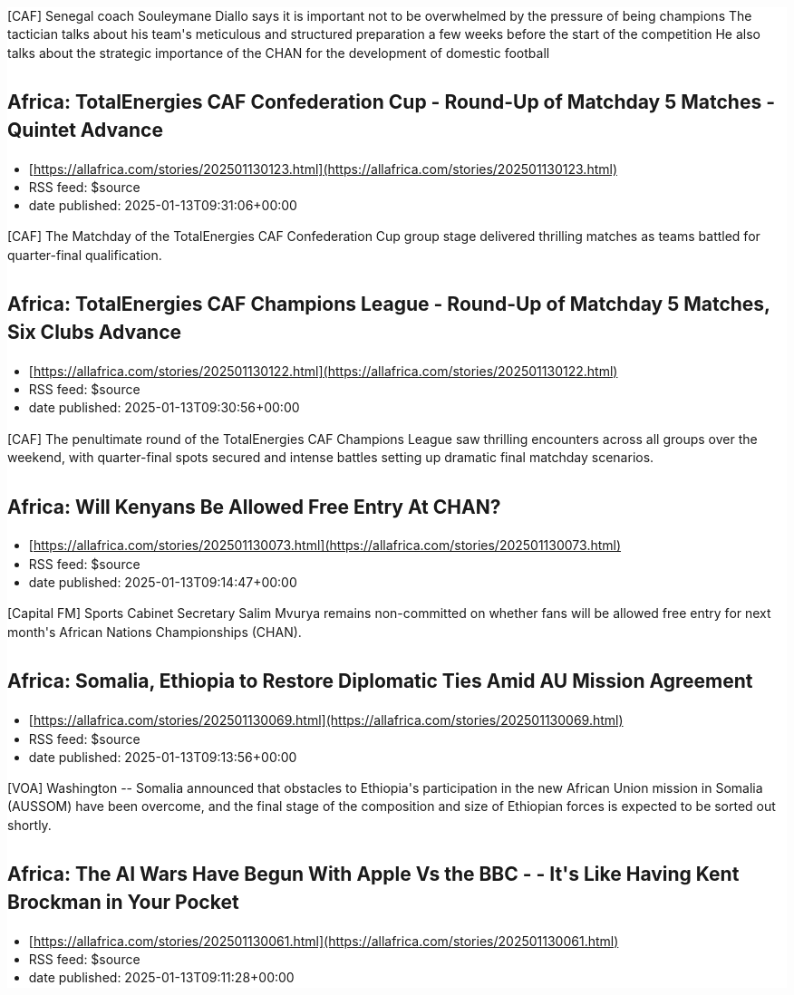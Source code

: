 [CAF] Senegal coach Souleymane Diallo says it is important not to be overwhelmed by the pressure of being champions The tactician talks about his team's meticulous and structured preparation a few weeks before the start of the competition He also talks about the strategic importance of the CHAN for the development of domestic football

## Africa: TotalEnergies CAF Confederation Cup - Round-Up of Matchday 5 Matches - Quintet Advance
 - [https://allafrica.com/stories/202501130123.html](https://allafrica.com/stories/202501130123.html)
 - RSS feed: $source
 - date published: 2025-01-13T09:31:06+00:00

[CAF] The Matchday of the TotalEnergies CAF Confederation Cup group stage delivered thrilling matches as teams battled for quarter-final qualification.

## Africa: TotalEnergies CAF Champions League - Round-Up of Matchday 5 Matches, Six Clubs Advance
 - [https://allafrica.com/stories/202501130122.html](https://allafrica.com/stories/202501130122.html)
 - RSS feed: $source
 - date published: 2025-01-13T09:30:56+00:00

[CAF] The penultimate round of the TotalEnergies CAF Champions League saw thrilling encounters across all groups over the weekend, with quarter-final spots secured and intense battles setting up dramatic final matchday scenarios.

## Africa: Will Kenyans Be Allowed Free Entry At CHAN?
 - [https://allafrica.com/stories/202501130073.html](https://allafrica.com/stories/202501130073.html)
 - RSS feed: $source
 - date published: 2025-01-13T09:14:47+00:00

[Capital FM] Sports Cabinet Secretary Salim Mvurya remains non-committed on whether fans will be allowed free entry for next month's African Nations Championships (CHAN).

## Africa: Somalia, Ethiopia to Restore Diplomatic Ties Amid AU Mission Agreement
 - [https://allafrica.com/stories/202501130069.html](https://allafrica.com/stories/202501130069.html)
 - RSS feed: $source
 - date published: 2025-01-13T09:13:56+00:00

[VOA] Washington -- Somalia announced that obstacles to Ethiopia's participation in the new African Union mission in Somalia (AUSSOM) have been overcome, and the final stage of the composition and size of Ethiopian forces is expected to be sorted out shortly.

## Africa: The AI Wars Have Begun With Apple Vs the BBC - - It's Like Having Kent Brockman in Your Pocket
 - [https://allafrica.com/stories/202501130061.html](https://allafrica.com/stories/202501130061.html)
 - RSS feed: $source
 - date published: 2025-01-13T09:11:28+00:00
